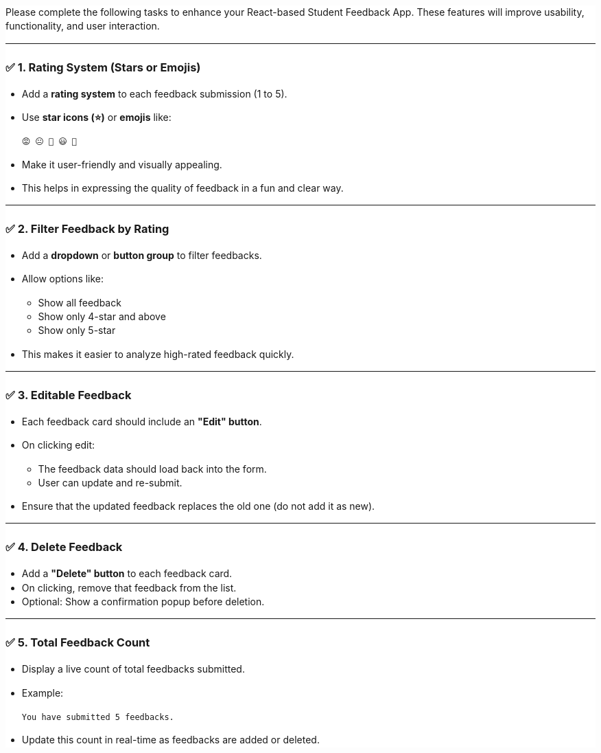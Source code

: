 Please complete the following tasks to enhance your React-based Student Feedback App. These features will improve usability, functionality, and user interaction.

---

### ✅ 1. Rating System (Stars or Emojis)

* Add a **rating system** to each feedback submission (1 to 5).
* Use **star icons (⭐)** or **emojis** like:

  ```
  😡 😐 🙂 😃 🤩
  ```
* Make it user-friendly and visually appealing.
* This helps in expressing the quality of feedback in a fun and clear way.

---

### ✅ 2. Filter Feedback by Rating

* Add a **dropdown** or **button group** to filter feedbacks.
* Allow options like:

  * Show all feedback
  * Show only 4-star and above
  * Show only 5-star
* This makes it easier to analyze high-rated feedback quickly.

---

### ✅ 3. Editable Feedback

* Each feedback card should include an **"Edit" button**.
* On clicking edit:

  * The feedback data should load back into the form.
  * User can update and re-submit.
* Ensure that the updated feedback replaces the old one (do not add it as new).

---

### ✅ 4. Delete Feedback

* Add a **"Delete" button** to each feedback card.
* On clicking, remove that feedback from the list.
* Optional: Show a confirmation popup before deletion.

---

### ✅ 5. Total Feedback Count

* Display a live count of total feedbacks submitted.
* Example:

  ```
  You have submitted 5 feedbacks.
  ```
* Update this count in real-time as feedbacks are added or deleted.
